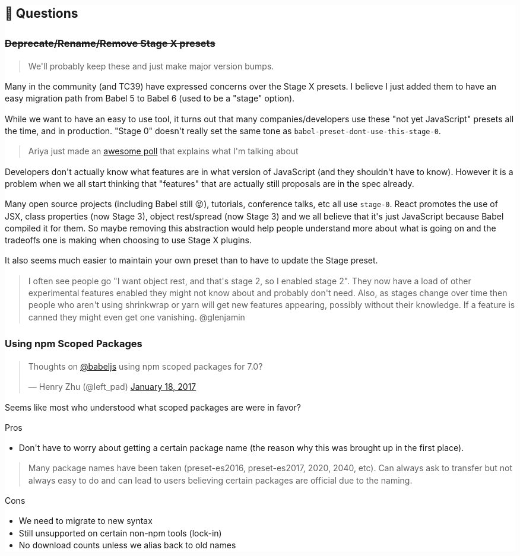 ## 🤔 Questions

### ~~Deprecate/Rename/Remove Stage X presets~~

> We'll probably keep these and just make major version bumps.

Many in the community (and TC39) have expressed concerns over the Stage X presets. I believe I just added them to have an easy migration path from Babel 5 to Babel 6 (used to be a "stage" option).

While we want to have an easy to use tool, it turns out that many companies/developers use these "not yet JavaScript" presets all the time, and in production. "Stage 0" doesn't really set the same tone as `babel-preset-dont-use-this-stage-0`.

> Ariya just made an [awesome poll](https://twitter.com/AriyaHidayat/status/833797322786025472) that explains what I'm talking about

Developers don't actually know what features are in what version of JavaScript (and they shouldn't have to know). However it is a problem when we all start thinking that "features" that are actually still proposals are in the spec already.

Many open source projects (including Babel still 😝), tutorials, conference talks, etc all use `stage-0`. React promotes the use of JSX, class properties (now Stage 3), object rest/spread (now Stage 3) and we all believe that it's just JavaScript because Babel compiled it for them. So maybe removing this abstraction would help people understand more about what is going on and the tradeoffs one is making when choosing to use Stage X plugins.

It also seems much easier to maintain your own preset than to have to update the Stage preset.

> I often see people go "I want object rest, and that's stage 2, so I enabled stage 2". They now have a load of other experimental features enabled they might not know about and probably don't need.
> Also, as stages change over time then people who aren't using shrinkwrap or yarn will get new features appearing, possibly without their knowledge. If a feature is canned they might even get one vanishing. @glenjamin

### Using npm Scoped Packages

<blockquote class="twitter-tweet" data-lang="en"><p lang="en" dir="ltr">Thoughts on <a href="https://twitter.com/babeljs">@babeljs</a> using npm scoped packages for 7.0?</p>&mdash; Henry Zhu (@left_pad) <a href="https://twitter.com/left_pad/status/821551189166878722">January 18, 2017</a></blockquote>
<script async src="//platform.twitter.com/widgets.js" charset="utf-8"></script>

Seems like most who understood what scoped packages are were in favor?

Pros

- Don't have to worry about getting a certain package name (the reason why this was brought up in the first place).

> Many package names have been taken (preset-es2016, preset-es2017, 2020, 2040, etc). Can always ask to transfer but not always easy to do and can lead to users believing certain packages are official due to the naming.

Cons

- We need to migrate to new syntax
- Still unsupported on certain non-npm tools (lock-in)
- No download counts unless we alias back to old names
